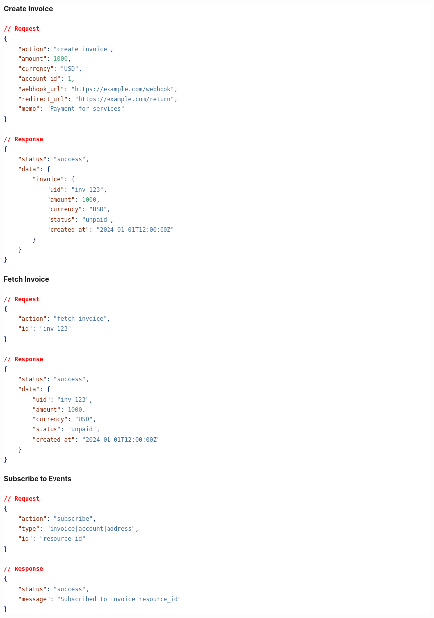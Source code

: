 #### Create Invoice
```json
// Request
{
    "action": "create_invoice",
    "amount": 1000,
    "currency": "USD",
    "account_id": 1,
    "webhook_url": "https://example.com/webhook",
    "redirect_url": "https://example.com/return",
    "memo": "Payment for services"
}

// Response
{
    "status": "success",
    "data": {
        "invoice": {
            "uid": "inv_123",
            "amount": 1000,
            "currency": "USD",
            "status": "unpaid",
            "created_at": "2024-01-01T12:00:00Z"
        }
    }
}
```

#### Fetch Invoice
```json
// Request
{
    "action": "fetch_invoice",
    "id": "inv_123"
}

// Response
{
    "status": "success",
    "data": {
        "uid": "inv_123",
        "amount": 1000,
        "currency": "USD",
        "status": "unpaid",
        "created_at": "2024-01-01T12:00:00Z"
    }
}
```

#### Subscribe to Events
```json
// Request
{
    "action": "subscribe",
    "type": "invoice|account|address",
    "id": "resource_id"
}

// Response
{
    "status": "success",
    "message": "Subscribed to invoice resource_id"
}

```